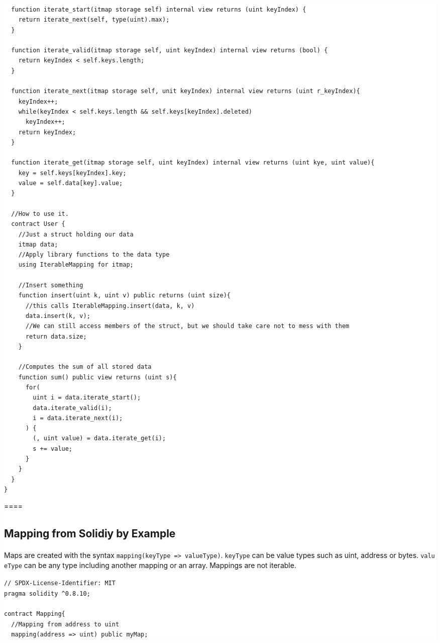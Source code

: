 ```sol
  function iterate_start(itmap storage self) internal view returns (uint keyIndex) {
    return iterate_next(self, type(uint).max);
  }

  function iterate_valid(itmap storage self, uint keyIndex) internal view returns (bool) {
    return keyIndex < self.keys.length;
  }

  function iterate_next(itmap storage self, unit keyIndex) internal view returns (uint r_keyIndex){
    keyIndex++;
    while(keyIndex < self.keys.length && self.keys[keyIndex].deleted)
      keyIndex++;
    return keyIndex;
  }

  function iterate_get(itmap storage self, uint keyIndex) internal view returns (uint kye, uint value){
    key = self.keys[keyIndex].key;
    value = self.data[key].value;
  }

  //How to use it.
  contract User {
    //Just a struct holding our data
    itmap data;
    //Apply library functions to the data type
    using IterableMapping for itmap;
  
    //Insert something
    function insert(uint k, uint v) public returns (uint size){
      //this calls IterableMapping.insert(data, k, v)
      data.insert(k, v);
      //We can still access members of the struct, but we should take care not to mess with them
      return data.size;
    }

    //Computes the sum of all stored data
    function sum() public view returns (uint s){
      for(
        uint i = data.iterate_start();
        data.iterate_valid(i);
        i = data.iterate_next(i); 
      ) {
        (, uint value) = data.iterate_get(i);
        s += value;
      }
    }
  }
}
```
====
## Mapping from Solidiy by Example
Maps are created with the syntax `mapping(keyType => valueType)`. `keyType` can be value types such as uint, address or bytes. `valueType` can be any type including another mapping or an array. Mappings are not iterable.
```sol
// SPDX-License-Identifier: MIT
pragma solidity ^0.8.10;

contract Mapping{
  //Mapping from address to uint
  mapping(address => uint) public myMap;
```